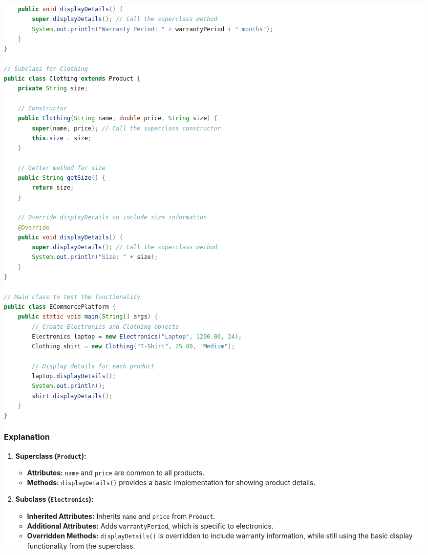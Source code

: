 ```java
    public void displayDetails() {
        super.displayDetails(); // Call the superclass method
        System.out.println("Warranty Period: " + warrantyPeriod + " months");
    }
}

// Subclass for Clothing
public class Clothing extends Product {
    private String size;

    // Constructor
    public Clothing(String name, double price, String size) {
        super(name, price); // Call the superclass constructor
        this.size = size;
    }

    // Getter method for size
    public String getSize() {
        return size;
    }

    // Override displayDetails to include size information
    @Override
    public void displayDetails() {
        super.displayDetails(); // Call the superclass method
        System.out.println("Size: " + size);
    }
}

// Main class to test the functionality
public class ECommercePlatform {
    public static void main(String[] args) {
        // Create Electronics and Clothing objects
        Electronics laptop = new Electronics("Laptop", 1200.00, 24);
        Clothing shirt = new Clothing("T-Shirt", 25.00, "Medium");

        // Display details for each product
        laptop.displayDetails();
        System.out.println();
        shirt.displayDetails();
    }
}
```

### Explanation

1. **Superclass (`Product`):**
    - **Attributes:** `name` and `price` are common to all products.
    - **Methods:** `displayDetails()` provides a basic implementation for showing product details.

2. **Subclass (`Electronics`):**
    - **Inherited Attributes:** Inherits `name` and `price` from `Product`.
    - **Additional Attributes:** Adds `warrantyPeriod`, which is specific to electronics.
    - **Overridden Methods:** `displayDetails()` is overridden to include warranty information, while still using the basic display functionality from the superclass.
